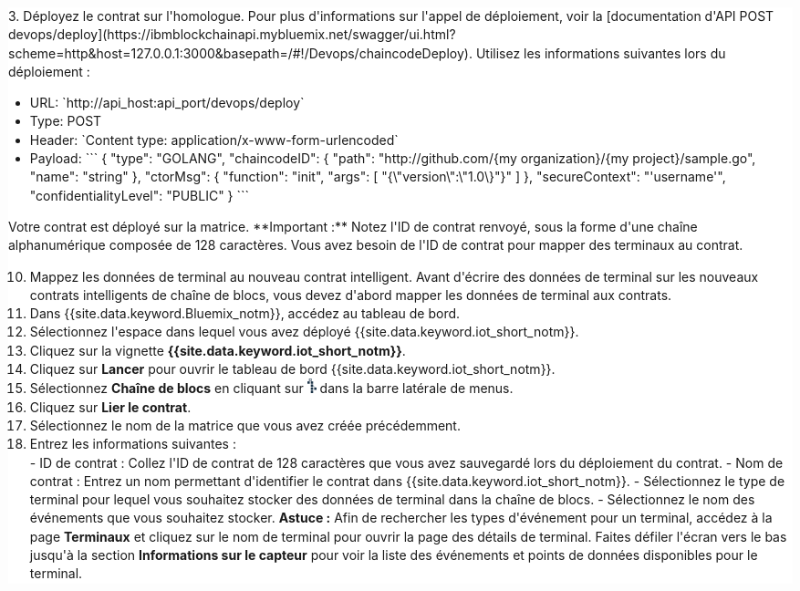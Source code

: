   </ul>
  3. Déployez le contrat sur l'homologue.
  Pour plus d'informations sur l'appel de déploiement, voir la [documentation d'API POST devops/deploy](https://ibmblockchainapi.mybluemix.net/swagger/ui.html?scheme=http&host=127.0.0.1:3000&basepath=/#!/Devops/chaincodeDeploy).  Utilisez les informations suivantes lors du déploiement :  
  <ul>
  <li>URL: `http://api_host:api_port/devops/deploy`
  <li>Type: POST
  <li>Header: `Content type: application/x-www-form-urlencoded`
  <li>Payload:  
  ```
  {
      "type": "GOLANG",   
      "chaincodeID": {  
      "path": "http://github.com/{my organization}/{my project}/sample.go",
      "name": "string"
    },
    "ctorMsg": {  
      "function": "init",  
      "args": [
        "{\"version\":\"1.0\}"}"
      ]
    },
    "secureContext": "'username'",
    "confidentialityLevel": "PUBLIC"
  }
  ```  
  </ul>  
  Votre contrat est déployé sur la matrice.   
  **Important :** Notez l'ID de contrat renvoyé, sous la forme d'une chaîne alphanumérique composée de 128 caractères. Vous avez besoin de l'ID de contrat pour mapper des terminaux au contrat.   

10. Mappez les données de terminal au nouveau contrat intelligent.
  Avant d'écrire des données de terminal sur les nouveaux contrats intelligents de chaîne de blocs, vous devez d'abord mapper les données de terminal aux contrats.   
   1. Dans {{site.data.keyword.Bluemix_notm}}, accédez au tableau de bord. 
   2. Sélectionnez l'espace dans lequel vous avez déployé {{site.data.keyword.iot_short_notm}}.
   3. Cliquez sur la vignette **{{site.data.keyword.iot_short_notm}}**.
   4. Cliquez sur **Lancer** pour ouvrir le tableau de bord {{site.data.keyword.iot_short_notm}}. 
   5. Sélectionnez **Chaîne de blocs** en cliquant sur ![Chaîne de blocs.](images/platform_blockchain.png "Chaîne de blocs") dans la barre latérale de menus.
   6. Cliquez sur **Lier le contrat**.
   6. Sélectionnez le nom de la matrice que vous avez créée précédemment.
   7. Entrez les informations suivantes :  
     - ID de contrat : Collez l'ID de contrat de 128 caractères que vous avez sauvegardé lors du déploiement du contrat. 
     - Nom de contrat : Entrez un nom permettant d'identifier le contrat dans {{site.data.keyword.iot_short_notm}}.
     - Sélectionnez le type de terminal pour lequel vous souhaitez stocker des données de terminal dans la chaîne de blocs. 
     - Sélectionnez le nom des événements que vous souhaitez stocker.
 **Astuce :** Afin de rechercher les types d'événement pour un terminal, accédez à la page **Terminaux** et cliquez sur le nom de terminal pour ouvrir la page des détails de terminal. Faites défiler l'écran vers le bas jusqu'à la section **Informations sur le capteur** pour voir la liste des événements et points de données disponibles pour le terminal. 
